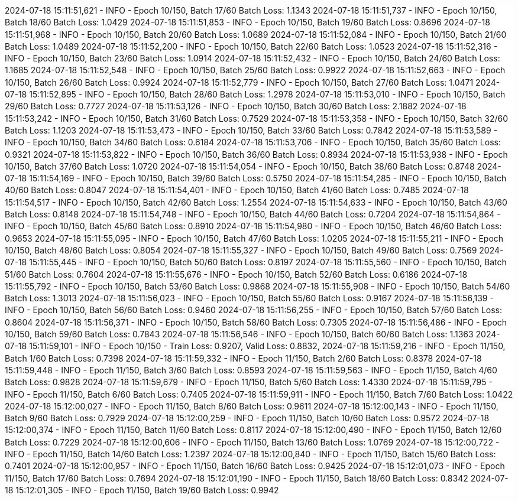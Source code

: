 2024-07-18 15:11:51,621 - INFO - Epoch 10/150, Batch 17/60 Batch Loss: 1.1343
2024-07-18 15:11:51,737 - INFO - Epoch 10/150, Batch 18/60 Batch Loss: 1.0429
2024-07-18 15:11:51,853 - INFO - Epoch 10/150, Batch 19/60 Batch Loss: 0.8696
2024-07-18 15:11:51,968 - INFO - Epoch 10/150, Batch 20/60 Batch Loss: 1.0689
2024-07-18 15:11:52,084 - INFO - Epoch 10/150, Batch 21/60 Batch Loss: 1.0489
2024-07-18 15:11:52,200 - INFO - Epoch 10/150, Batch 22/60 Batch Loss: 1.0523
2024-07-18 15:11:52,316 - INFO - Epoch 10/150, Batch 23/60 Batch Loss: 1.0914
2024-07-18 15:11:52,432 - INFO - Epoch 10/150, Batch 24/60 Batch Loss: 1.1685
2024-07-18 15:11:52,548 - INFO - Epoch 10/150, Batch 25/60 Batch Loss: 0.9922
2024-07-18 15:11:52,663 - INFO - Epoch 10/150, Batch 26/60 Batch Loss: 0.9924
2024-07-18 15:11:52,779 - INFO - Epoch 10/150, Batch 27/60 Batch Loss: 1.0471
2024-07-18 15:11:52,895 - INFO - Epoch 10/150, Batch 28/60 Batch Loss: 1.2978
2024-07-18 15:11:53,010 - INFO - Epoch 10/150, Batch 29/60 Batch Loss: 0.7727
2024-07-18 15:11:53,126 - INFO - Epoch 10/150, Batch 30/60 Batch Loss: 2.1882
2024-07-18 15:11:53,242 - INFO - Epoch 10/150, Batch 31/60 Batch Loss: 0.7529
2024-07-18 15:11:53,358 - INFO - Epoch 10/150, Batch 32/60 Batch Loss: 1.1203
2024-07-18 15:11:53,473 - INFO - Epoch 10/150, Batch 33/60 Batch Loss: 0.7842
2024-07-18 15:11:53,589 - INFO - Epoch 10/150, Batch 34/60 Batch Loss: 0.6184
2024-07-18 15:11:53,706 - INFO - Epoch 10/150, Batch 35/60 Batch Loss: 0.9321
2024-07-18 15:11:53,822 - INFO - Epoch 10/150, Batch 36/60 Batch Loss: 0.8934
2024-07-18 15:11:53,938 - INFO - Epoch 10/150, Batch 37/60 Batch Loss: 1.0720
2024-07-18 15:11:54,054 - INFO - Epoch 10/150, Batch 38/60 Batch Loss: 0.8748
2024-07-18 15:11:54,169 - INFO - Epoch 10/150, Batch 39/60 Batch Loss: 0.5750
2024-07-18 15:11:54,285 - INFO - Epoch 10/150, Batch 40/60 Batch Loss: 0.8047
2024-07-18 15:11:54,401 - INFO - Epoch 10/150, Batch 41/60 Batch Loss: 0.7485
2024-07-18 15:11:54,517 - INFO - Epoch 10/150, Batch 42/60 Batch Loss: 1.2554
2024-07-18 15:11:54,633 - INFO - Epoch 10/150, Batch 43/60 Batch Loss: 0.8148
2024-07-18 15:11:54,748 - INFO - Epoch 10/150, Batch 44/60 Batch Loss: 0.7204
2024-07-18 15:11:54,864 - INFO - Epoch 10/150, Batch 45/60 Batch Loss: 0.8910
2024-07-18 15:11:54,980 - INFO - Epoch 10/150, Batch 46/60 Batch Loss: 0.9653
2024-07-18 15:11:55,095 - INFO - Epoch 10/150, Batch 47/60 Batch Loss: 1.0205
2024-07-18 15:11:55,211 - INFO - Epoch 10/150, Batch 48/60 Batch Loss: 0.8054
2024-07-18 15:11:55,327 - INFO - Epoch 10/150, Batch 49/60 Batch Loss: 0.7569
2024-07-18 15:11:55,445 - INFO - Epoch 10/150, Batch 50/60 Batch Loss: 0.8197
2024-07-18 15:11:55,560 - INFO - Epoch 10/150, Batch 51/60 Batch Loss: 0.7604
2024-07-18 15:11:55,676 - INFO - Epoch 10/150, Batch 52/60 Batch Loss: 0.6186
2024-07-18 15:11:55,792 - INFO - Epoch 10/150, Batch 53/60 Batch Loss: 0.9868
2024-07-18 15:11:55,908 - INFO - Epoch 10/150, Batch 54/60 Batch Loss: 1.3013
2024-07-18 15:11:56,023 - INFO - Epoch 10/150, Batch 55/60 Batch Loss: 0.9167
2024-07-18 15:11:56,139 - INFO - Epoch 10/150, Batch 56/60 Batch Loss: 0.9460
2024-07-18 15:11:56,255 - INFO - Epoch 10/150, Batch 57/60 Batch Loss: 0.8604
2024-07-18 15:11:56,371 - INFO - Epoch 10/150, Batch 58/60 Batch Loss: 0.7305
2024-07-18 15:11:56,486 - INFO - Epoch 10/150, Batch 59/60 Batch Loss: 0.7843
2024-07-18 15:11:56,546 - INFO - Epoch 10/150, Batch 60/60 Batch Loss: 1.1363
2024-07-18 15:11:59,101 - INFO - Epoch 10/150 - Train Loss: 0.9207, Valid Loss: 0.8832, 
2024-07-18 15:11:59,216 - INFO - Epoch 11/150, Batch 1/60 Batch Loss: 0.7398
2024-07-18 15:11:59,332 - INFO - Epoch 11/150, Batch 2/60 Batch Loss: 0.8378
2024-07-18 15:11:59,448 - INFO - Epoch 11/150, Batch 3/60 Batch Loss: 0.8593
2024-07-18 15:11:59,563 - INFO - Epoch 11/150, Batch 4/60 Batch Loss: 0.9828
2024-07-18 15:11:59,679 - INFO - Epoch 11/150, Batch 5/60 Batch Loss: 1.4330
2024-07-18 15:11:59,795 - INFO - Epoch 11/150, Batch 6/60 Batch Loss: 0.7405
2024-07-18 15:11:59,911 - INFO - Epoch 11/150, Batch 7/60 Batch Loss: 1.0422
2024-07-18 15:12:00,027 - INFO - Epoch 11/150, Batch 8/60 Batch Loss: 0.9611
2024-07-18 15:12:00,143 - INFO - Epoch 11/150, Batch 9/60 Batch Loss: 0.7929
2024-07-18 15:12:00,259 - INFO - Epoch 11/150, Batch 10/60 Batch Loss: 0.9572
2024-07-18 15:12:00,374 - INFO - Epoch 11/150, Batch 11/60 Batch Loss: 0.8117
2024-07-18 15:12:00,490 - INFO - Epoch 11/150, Batch 12/60 Batch Loss: 0.7229
2024-07-18 15:12:00,606 - INFO - Epoch 11/150, Batch 13/60 Batch Loss: 1.0769
2024-07-18 15:12:00,722 - INFO - Epoch 11/150, Batch 14/60 Batch Loss: 1.2397
2024-07-18 15:12:00,840 - INFO - Epoch 11/150, Batch 15/60 Batch Loss: 0.7401
2024-07-18 15:12:00,957 - INFO - Epoch 11/150, Batch 16/60 Batch Loss: 0.9425
2024-07-18 15:12:01,073 - INFO - Epoch 11/150, Batch 17/60 Batch Loss: 0.7694
2024-07-18 15:12:01,190 - INFO - Epoch 11/150, Batch 18/60 Batch Loss: 0.8342
2024-07-18 15:12:01,305 - INFO - Epoch 11/150, Batch 19/60 Batch Loss: 0.9942